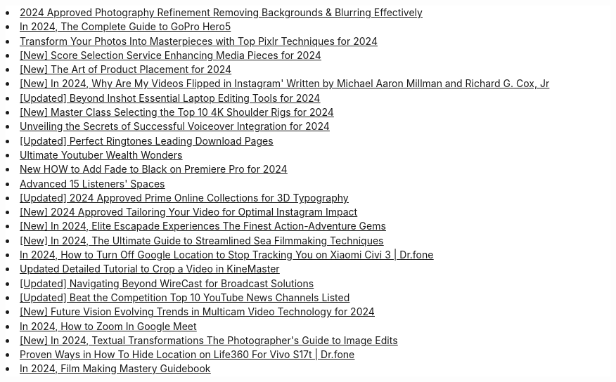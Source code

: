 <li><a href="https://fox-cloud.techidaily.com/2024-approved-photography-refinement-removing-backgrounds-and-blurring-effectively/"><u>2024 Approved  Photography Refinement  Removing Backgrounds & Blurring Effectively</u></a></li>
<li><a href="https://fox-cloud.techidaily.com/in-2024-the-complete-guide-to-gopro-hero5/"><u>In 2024, The Complete Guide to GoPro Hero5</u></a></li>
<li><a href="https://fox-cloud.techidaily.com/transform-your-photos-into-masterpieces-with-top-pixlr-techniques-for-2024/"><u>Transform Your Photos Into Masterpieces with Top Pixlr Techniques for 2024</u></a></li>
<li><a href="https://fox-cloud.techidaily.com/new-score-selection-service-enhancing-media-pieces-for-2024/"><u>[New] Score Selection Service  Enhancing Media Pieces for 2024</u></a></li>
<li><a href="https://fox-cloud.techidaily.com/new-the-art-of-product-placement-for-2024/"><u>[New] The Art of Product Placement for 2024</u></a></li>
<li><a href="https://fox-cloud.techidaily.com/new-in-2024-why-are-my-videos-flipped-in-instagram-written-by-michael-aaron-millman-and-richard-g-cox-jr/"><u>[New] In 2024, Why Are My Videos Flipped in Instagram' Written by Michael Aaron Millman and Richard G. Cox, Jr</u></a></li>
<li><a href="https://fox-cloud.techidaily.com/updated-beyond-inshot-essential-laptop-editing-tools-for-2024/"><u>[Updated] Beyond Inshot  Essential Laptop Editing Tools for 2024</u></a></li>
<li><a href="https://fox-cloud.techidaily.com/new-master-class-selecting-the-top-10-4k-shoulder-rigs-for-2024/"><u>[New] Master Class  Selecting the Top 10 4K Shoulder Rigs for 2024</u></a></li>
<li><a href="https://fox-cloud.techidaily.com/unveiling-the-secrets-of-successful-voiceover-integration-for-2024/"><u>Unveiling the Secrets of Successful Voiceover Integration for 2024</u></a></li>
<li><a href="https://fox-cloud.techidaily.com/updated-perfect-ringtones-leading-download-pages/"><u>[Updated] Perfect Ringtones  Leading Download Pages</u></a></li>
<li><a href="https://youtube-videos.techidaily.com/ultimate-youtuber-wealth-wonders/"><u>Ultimate Youtuber Wealth Wonders</u></a></li>
<li><a href="https://ai-editing-video.techidaily.com/new-how-to-add-fade-to-black-on-premiere-pro-for-2024/"><u>New HOW to Add Fade to Black on Premiere Pro for 2024</u></a></li>
<li><a href="https://extra-information.techidaily.com/advanced-15-listeners-spaces/"><u>Advanced 15 Listeners' Spaces</u></a></li>
<li><a href="https://fox-cloud.techidaily.com/updated-2024-approved-prime-online-collections-for-3d-typography/"><u>[Updated] 2024 Approved  Prime Online Collections for 3D Typography</u></a></li>
<li><a href="https://instagram-videos.techidaily.com/new-2024-approved-tailoring-your-video-for-optimal-instagram-impact/"><u>[New] 2024 Approved  Tailoring Your Video for Optimal Instagram Impact</u></a></li>
<li><a href="https://on-screen-recording.techidaily.com/new-in-2024-elite-escapade-experiences-the-finest-action-adventure-gems/"><u>[New] In 2024, Elite Escapade Experiences  The Finest Action-Adventure Gems</u></a></li>
<li><a href="https://fox-cloud.techidaily.com/new-in-2024-the-ultimate-guide-to-streamlined-sea-filmmaking-techniques/"><u>[New] In 2024, The Ultimate Guide to Streamlined Sea Filmmaking Techniques</u></a></li>
<li><a href="https://android-location-track.techidaily.com/in-2024-how-to-turn-off-google-location-to-stop-tracking-you-on-xiaomi-civi-3-drfone-by-drfone-virtual-android/"><u>In 2024, How to Turn Off Google Location to Stop Tracking You on Xiaomi Civi 3 | Dr.fone</u></a></li>
<li><a href="https://ai-editing-video.techidaily.com/updated-detailed-tutorial-to-crop-a-video-in-kinemaster/"><u>Updated Detailed Tutorial to Crop a Video in KineMaster</u></a></li>
<li><a href="https://fox-cloud.techidaily.com/updated-navigating-beyond-wirecast-for-broadcast-solutions/"><u>[Updated] Navigating Beyond WireCast for Broadcast Solutions</u></a></li>
<li><a href="https://youtube-videos.techidaily.com/updated-beat-the-competition-top-10-youtube-news-channels-listed/"><u>[Updated] Beat the Competition  Top 10 YouTube News Channels Listed</u></a></li>
<li><a href="https://digital-screen-recording.techidaily.com/new-future-vision-evolving-trends-in-multicam-video-technology-for-2024/"><u>[New] Future Vision  Evolving Trends in Multicam Video Technology for 2024</u></a></li>
<li><a href="https://fox-cloud.techidaily.com/in-2024-how-to-zoom-in-google-meet/"><u>In 2024, How to Zoom In Google Meet</u></a></li>
<li><a href="https://fox-cloud.techidaily.com/new-in-2024-textual-transformations-the-photographers-guide-to-image-edits/"><u>[New] In 2024, Textual Transformations  The Photographer's Guide to Image Edits</u></a></li>
<li><a href="https://location-social.techidaily.com/proven-ways-in-how-to-hide-location-on-life360-for-vivo-s17t-drfone-by-drfone-virtual-android/"><u>Proven Ways in How To Hide Location on Life360 For Vivo S17t | Dr.fone</u></a></li>
<li><a href="https://fox-cloud.techidaily.com/in-2024-film-making-mastery-guidebook/"><u>In 2024, Film Making Mastery Guidebook</u></a></li>